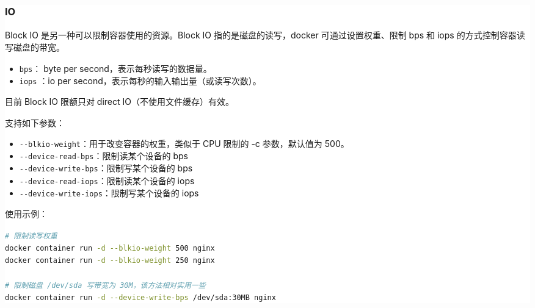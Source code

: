 



### IO

Block IO 是另一种可以限制容器使用的资源。Block IO 指的是磁盘的读写，docker 可通过设置权重、限制 bps 和 iops 的方式控制容器读写磁盘的带宽。

* `bps`： byte per second，表示每秒读写的数据量。
* `iops` ：io per second，表示每秒的输入输出量（或读写次数）。

目前 Block IO 限额只对 direct IO（不使用文件缓存）有效。

支持如下参数：

* `--blkio-weight`：用于改变容器的权重，类似于 CPU 限制的 -c 参数，默认值为 500。
* `--device-read-bps`：限制读某个设备的 bps
* `--device-write-bps`：限制写某个设备的 bps
* `--device-read-iops`：限制读某个设备的 iops
* `--device-write-iops`：限制写某个设备的 iops

使用示例：

```bash
# 限制读写权重
docker container run -d --blkio-weight 500 nginx
docker container run -d --blkio-weight 250 nginx

# 限制磁盘 /dev/sda 写带宽为 30M，该方法相对实用一些
docker container run -d --device-write-bps /dev/sda:30MB nginx
```

